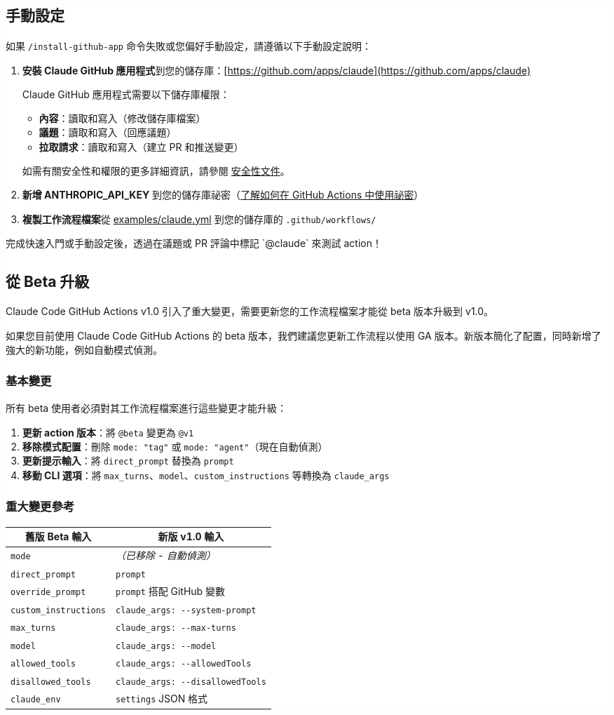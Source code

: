 ## 手動設定

如果 `/install-github-app` 命令失敗或您偏好手動設定，請遵循以下手動設定說明：

1. **安裝 Claude GitHub 應用程式**到您的儲存庫：[https://github.com/apps/claude](https://github.com/apps/claude)

   Claude GitHub 應用程式需要以下儲存庫權限：

   * **內容**：讀取和寫入（修改儲存庫檔案）
   * **議題**：讀取和寫入（回應議題）
   * **拉取請求**：讀取和寫入（建立 PR 和推送變更）

   如需有關安全性和權限的更多詳細資訊，請參閱 [安全性文件](https://github.com/anthropics/claude-code-action/blob/main/docs/security.md)。
2. **新增 ANTHROPIC\_API\_KEY** 到您的儲存庫祕密（[了解如何在 GitHub Actions 中使用祕密](https://docs.github.com/en/actions/security-guides/using-secrets-in-github-actions)）
3. **複製工作流程檔案**從 [examples/claude.yml](https://github.com/anthropics/claude-code-action/blob/main/examples/claude.yml) 到您的儲存庫的 `.github/workflows/`

<Tip>
  完成快速入門或手動設定後，透過在議題或 PR 評論中標記 `@claude` 來測試 action！
</Tip>

## 從 Beta 升級

<Warning>
  Claude Code GitHub Actions v1.0 引入了重大變更，需要更新您的工作流程檔案才能從 beta 版本升級到 v1.0。
</Warning>

如果您目前使用 Claude Code GitHub Actions 的 beta 版本，我們建議您更新工作流程以使用 GA 版本。新版本簡化了配置，同時新增了強大的新功能，例如自動模式偵測。

### 基本變更

所有 beta 使用者必須對其工作流程檔案進行這些變更才能升級：

1. **更新 action 版本**：將 `@beta` 變更為 `@v1`
2. **移除模式配置**：刪除 `mode: "tag"` 或 `mode: "agent"`（現在自動偵測）
3. **更新提示輸入**：將 `direct_prompt` 替換為 `prompt`
4. **移動 CLI 選項**：將 `max_turns`、`model`、`custom_instructions` 等轉換為 `claude_args`

### 重大變更參考

| 舊版 Beta 輸入            | 新版 v1.0 輸入                       |
| --------------------- | -------------------------------- |
| `mode`                | *（已移除 - 自動偵測）*                   |
| `direct_prompt`       | `prompt`                         |
| `override_prompt`     | `prompt` 搭配 GitHub 變數            |
| `custom_instructions` | `claude_args: --system-prompt`   |
| `max_turns`           | `claude_args: --max-turns`       |
| `model`               | `claude_args: --model`           |
| `allowed_tools`       | `claude_args: --allowedTools`    |
| `disallowed_tools`    | `claude_args: --disallowedTools` |
| `claude_env`          | `settings` JSON 格式               |
